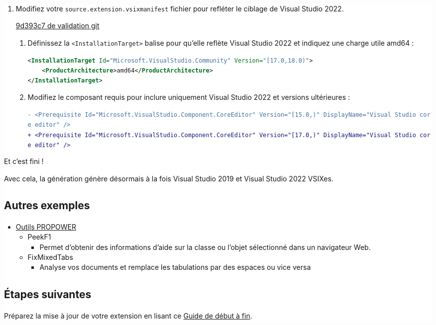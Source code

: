 1. Modifiez votre `source.extension.vsixmanifest` fichier pour refléter le ciblage de Visual Studio 2022.

   [9d393c7 de validation git](https://github.com/madskristensen/ImageOptimizer/pull/46/commits/9d393c708c04ac4af48d1eb9ce3da4470db5d5cc)
   1. Définissez la `<InstallationTarget>` balise pour qu’elle reflète Visual Studio 2022 et indiquez une charge utile amd64 :

      ```xml
      <InstallationTarget Id="Microsoft.VisualStudio.Community" Version="[17.0,18.0)">
          <ProductArchitecture>amd64</ProductArchitecture>
      </InstallationTarget>
      ```

   1. Modifiez le composant requis pour inclure uniquement Visual Studio 2022 et versions ultérieures :

      ```Diff
      - <Prerequisite Id="Microsoft.VisualStudio.Component.CoreEditor" Version="[15.0,)" DisplayName="Visual Studio core editor" />
      + <Prerequisite Id="Microsoft.VisualStudio.Component.CoreEditor" Version="[17.0,)" DisplayName="Visual Studio core editor" />
      ```

Et c’est fini !

Avec cela, la génération génère désormais à la fois Visual Studio 2019 et Visual Studio 2022 VSIXes.

## <a name="other-samples"></a>Autres exemples

- [Outils PROPOWER](https://github.com/microsoft/VS-PPT/pull/244)
  - PeekF1
    - Permet d’obtenir des informations d’aide sur la classe ou l’objet sélectionné dans un navigateur Web.
  - FixMixedTabs
    - Analyse vos documents et remplace les tabulations par des espaces ou vice versa

## <a name="next-steps"></a>Étapes suivantes

Préparez la mise à jour de votre extension en lisant ce [Guide de début à fin](update-visual-studio-extension.md).
